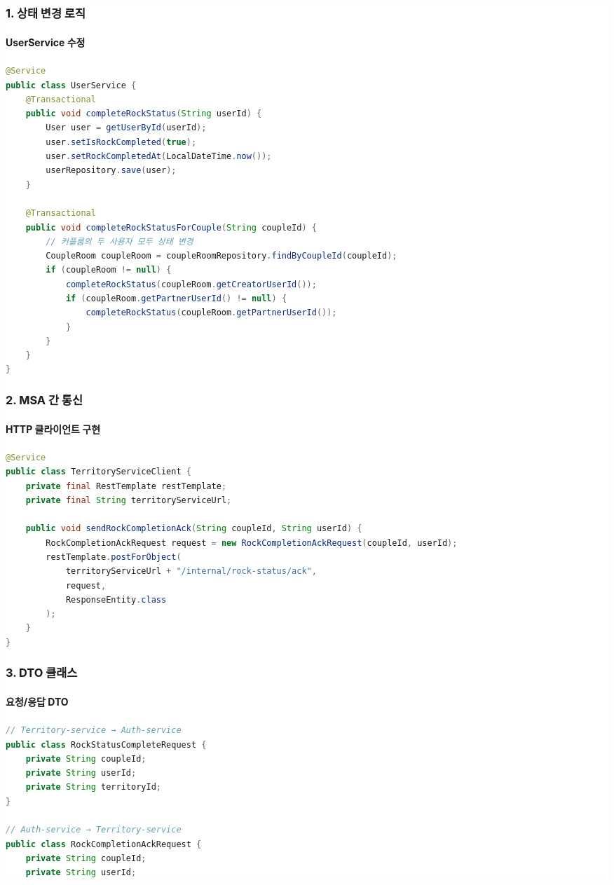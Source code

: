 ### 1. 상태 변경 로직

#### UserService 수정
```java
@Service
public class UserService {
    @Transactional
    public void completeRockStatus(String userId) {
        User user = getUserById(userId);
        user.setIsRockCompleted(true);
        user.setRockCompletedAt(LocalDateTime.now());
        userRepository.save(user);
    }
    
    @Transactional
    public void completeRockStatusForCouple(String coupleId) {
        // 커플룸의 두 사용자 모두 상태 변경
        CoupleRoom coupleRoom = coupleRoomRepository.findByCoupleId(coupleId);
        if (coupleRoom != null) {
            completeRockStatus(coupleRoom.getCreatorUserId());
            if (coupleRoom.getPartnerUserId() != null) {
                completeRockStatus(coupleRoom.getPartnerUserId());
            }
        }
    }
}
```

### 2. MSA 간 통신

#### HTTP 클라이언트 구현
```java
@Service
public class TerritoryServiceClient {
    private final RestTemplate restTemplate;
    private final String territoryServiceUrl;
    
    public void sendRockCompletionAck(String coupleId, String userId) {
        RockCompletionAckRequest request = new RockCompletionAckRequest(coupleId, userId);
        restTemplate.postForObject(
            territoryServiceUrl + "/internal/rock-status/ack",
            request,
            ResponseEntity.class
        );
    }
}
```

### 3. DTO 클래스

#### 요청/응답 DTO
```java
// Territory-service → Auth-service
public class RockStatusCompleteRequest {
    private String coupleId;
    private String userId;
    private String territoryId;
}

// Auth-service → Territory-service
public class RockCompletionAckRequest {
    private String coupleId;
    private String userId;
```